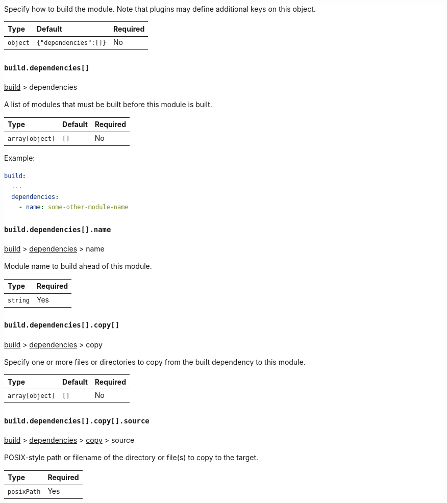 Specify how to build the module. Note that plugins may define additional keys on this object.

| Type | Default | Required |
| :--- | :--- | :--- |
| `object` | `{"dependencies":[]}` | No |

### `build.dependencies[]`

[build](openfaas.md#build) &gt; dependencies

A list of modules that must be built before this module is built.

| Type | Default | Required |
| :--- | :--- | :--- |
| `array[object]` | `[]` | No |

Example:

```yaml
build:
  ...
  dependencies:
    - name: some-other-module-name
```

### `build.dependencies[].name`

[build](openfaas.md#build) &gt; [dependencies](openfaas.md#builddependencies) &gt; name

Module name to build ahead of this module.

| Type | Required |
| :--- | :--- |
| `string` | Yes |

### `build.dependencies[].copy[]`

[build](openfaas.md#build) &gt; [dependencies](openfaas.md#builddependencies) &gt; copy

Specify one or more files or directories to copy from the built dependency to this module.

| Type | Default | Required |
| :--- | :--- | :--- |
| `array[object]` | `[]` | No |

### `build.dependencies[].copy[].source`

[build](openfaas.md#build) &gt; [dependencies](openfaas.md#builddependencies) &gt; [copy](openfaas.md#builddependenciescopy) &gt; source

POSIX-style path or filename of the directory or file\(s\) to copy to the target.

| Type | Required |
| :--- | :--- |
| `posixPath` | Yes |
